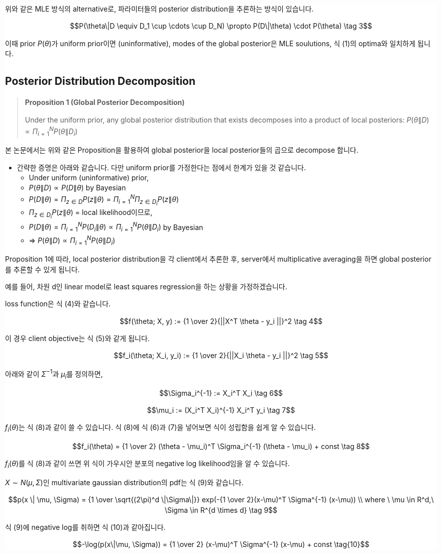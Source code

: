 위와 같은 MLE 방식의 alternative로, 파라미터들의 posterior distribution을 추론하는 방식이 있습니다.

$$P(\theta\|D \equiv D_1 \cup \cdots \cup D_N) \propto P(D\|\theta) \cdot P(\theta) \tag 3$$

이때 prior $P(\theta)$가 uniform prior이면 (uninformative), modes of the global posterior은 MLE soulutions, 식 (1)의 optima와 일치하게 됩니다. 

## Posterior Distribution Decomposition

> **Proposition 1 (Global Posterior Decomposition)**
> 
> 
> Under the uniform prior, any global posterior distribution that exists decomposes into a product of local posteriors: $P(\theta\|D) \propto \Pi_{i=1}^N P(\theta\|D_i)$
> 

본 논문에서는 위와 같은 Proposition을 활용하여 global posterior을 local posterior들의 곱으로 decompose 합니다.

- 간략한 증명은 아래와 같습니다. 다만 uniform prior를 가정한다는 점에서 한계가 있을 것 같습니다.
    - Under uniform (uninformative) prior,
    - $P(\theta\|D) \propto P(D\|\theta)$ by Bayesian
    - $P(D\|\theta) = \Pi_{z \in D} P(z\|\theta) = \Pi_{i=1}^N \Pi_{z \in D_i} P(z\|\theta)$
    - $\Pi_{z \in D_i} P(z\|\theta)$ = local likelihood이므로,
    - $P(D\|\theta) = \Pi_{i=1}^N P(D_i\|\theta) \propto \Pi_{i=1}^N P(\theta\|D_i)$ by Bayesian
    - ⇒ $P(\theta\|D) \propto \Pi_{i=1}^N P(\theta\|D_i)$

Proposition 1에 따라, local posterior distribution을 각 client에서 추론한 후, server에서 multiplicative averaging을 하면 global posterior를 추론할 수 있게 됩니다.

예를 들어, 차원 d인 linear model로 least squares regression을 하는 상황을 가정하겠습니다.

loss function은 식 (4)와 같습니다.

$$f(\theta; X, y) := {1 \over 2}{||X^T \theta - y_i ||}^2 \tag 4$$

이 경우 client objective는 식 (5)와 같게 됩니다.

$$f_i(\theta; X_i, y_i) := {1 \over 2}{||X_i \theta - y_i ||}^2 \tag 5$$

아래와 같이 $\Sigma^{-1}$과 $\mu_i$를 정의하면,

$$\Sigma_i^{-1} := X_i^T X_i \tag 6$$

$$\mu_i := (X_i^T X_i)^{-1} X_i^T y_i \tag 7$$

$f_i(\theta)$는 식 (8)과 같이 쓸 수 있습니다. 식 (8)에 식 (6)과 (7)을 넣어보면 식이 성립함을 쉽게 알 수 있습니다.

$$f_i(\theta) = {1 \over 2} (\theta - \mu_i)^T \Sigma_i^{-1} (\theta - \mu_i) + const \tag 8$$

$f_i(\theta)$를 식 (8)과 같이 쓰면 위 식이 가우시안 분포의 negative log likelihood임을 알 수 있습니다.

$X \sim N(\mu, \Sigma)$인 multivariate gaussian distribution의 pdf는 식 (9)와 같습니다.

$$p(x \| \mu, \Sigma) =  {1 \over \sqrt{(2\pi)^d \|\Sigma\|}} exp(-{1 \over 2}(x-\mu)^T \Sigma^{-1} (x-\mu)) \\ where \ \mu \in R^d,\ \Sigma \in R^{d \times d}  \tag 9$$

식 (9)에 negative log를 취하면 식 (10)과 같아집니다.

$$-\log(p(x\|\mu, \Sigma)) = {1 \over 2} (x-\mu)^T \Sigma^{-1} (x-\mu) + const \tag{10}$$
